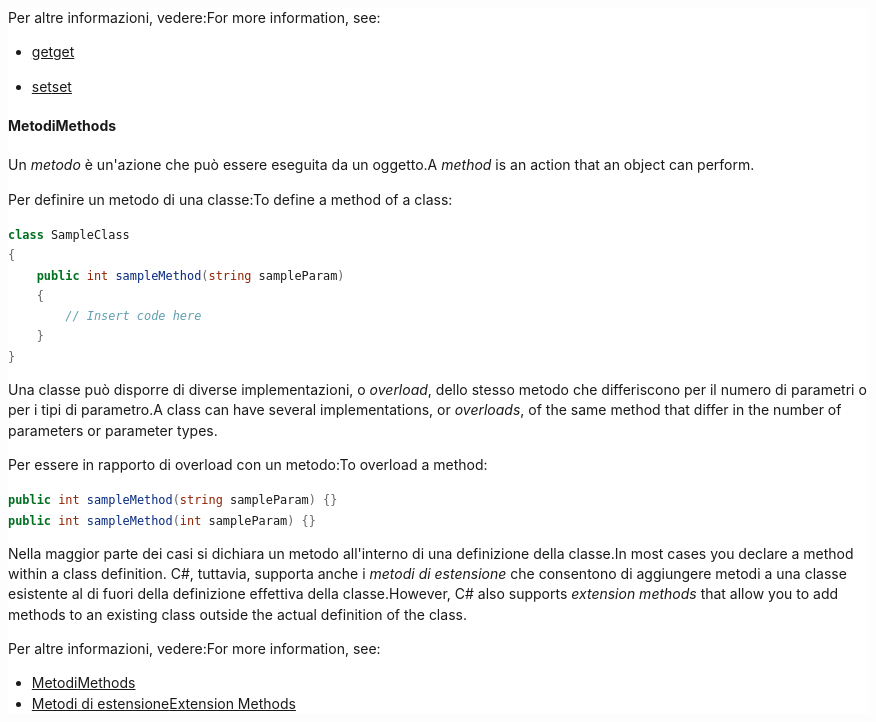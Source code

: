 <span data-ttu-id="4a3e0-130">Per altre informazioni, vedere:</span><span class="sxs-lookup"><span data-stu-id="4a3e0-130">For more information, see:</span></span>

- [<span data-ttu-id="4a3e0-131">get</span><span class="sxs-lookup"><span data-stu-id="4a3e0-131">get</span></span>](../../language-reference/keywords/get.md)

- [<span data-ttu-id="4a3e0-132">set</span><span class="sxs-lookup"><span data-stu-id="4a3e0-132">set</span></span>](../../language-reference/keywords/set.md)

#### <a name="methods"></a><span data-ttu-id="4a3e0-133">Metodi</span><span class="sxs-lookup"><span data-stu-id="4a3e0-133">Methods</span></span>

<span data-ttu-id="4a3e0-134">Un *metodo* è un'azione che può essere eseguita da un oggetto.</span><span class="sxs-lookup"><span data-stu-id="4a3e0-134">A *method* is an action that an object can perform.</span></span>

<span data-ttu-id="4a3e0-135">Per definire un metodo di una classe:</span><span class="sxs-lookup"><span data-stu-id="4a3e0-135">To define a method of a class:</span></span>

```csharp
class SampleClass
{
    public int sampleMethod(string sampleParam)
    {
        // Insert code here
    }
}
```

<span data-ttu-id="4a3e0-136">Una classe può disporre di diverse implementazioni, o *overload*, dello stesso metodo che differiscono per il numero di parametri o per i tipi di parametro.</span><span class="sxs-lookup"><span data-stu-id="4a3e0-136">A class can have several implementations, or *overloads*, of the same method that differ in the number of parameters or parameter types.</span></span>

<span data-ttu-id="4a3e0-137">Per essere in rapporto di overload con un metodo:</span><span class="sxs-lookup"><span data-stu-id="4a3e0-137">To overload a method:</span></span>

```csharp
public int sampleMethod(string sampleParam) {}
public int sampleMethod(int sampleParam) {}
```

<span data-ttu-id="4a3e0-138">Nella maggior parte dei casi si dichiara un metodo all'interno di una definizione della classe.</span><span class="sxs-lookup"><span data-stu-id="4a3e0-138">In most cases you declare a method within a class definition.</span></span> <span data-ttu-id="4a3e0-139">C#, tuttavia, supporta anche i *metodi di estensione* che consentono di aggiungere metodi a una classe esistente al di fuori della definizione effettiva della classe.</span><span class="sxs-lookup"><span data-stu-id="4a3e0-139">However, C# also supports *extension methods* that allow you to add methods to an existing class outside the actual definition of the class.</span></span>

<span data-ttu-id="4a3e0-140">Per altre informazioni, vedere:</span><span class="sxs-lookup"><span data-stu-id="4a3e0-140">For more information, see:</span></span>

- [<span data-ttu-id="4a3e0-141">Metodi</span><span class="sxs-lookup"><span data-stu-id="4a3e0-141">Methods</span></span>](../classes-and-structs/methods.md)
- [<span data-ttu-id="4a3e0-142">Metodi di estensione</span><span class="sxs-lookup"><span data-stu-id="4a3e0-142">Extension Methods</span></span>](../classes-and-structs/extension-methods.md)
